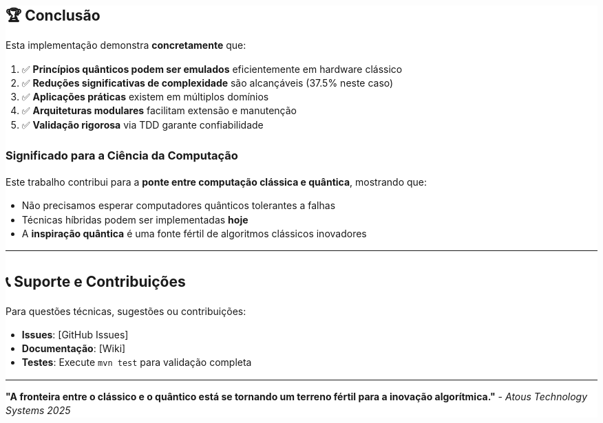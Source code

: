 ## 🏆 **Conclusão**

Esta implementação demonstra **concretamente** que:

1. ✅ **Princípios quânticos podem ser emulados** eficientemente em hardware clássico
2. ✅ **Reduções significativas de complexidade** são alcançáveis (37.5% neste caso)
3. ✅ **Aplicações práticas** existem em múltiplos domínios
4. ✅ **Arquiteturas modulares** facilitam extensão e manutenção
5. ✅ **Validação rigorosa** via TDD garante confiabilidade

### **Significado para a Ciência da Computação**

Este trabalho contribui para a **ponte entre computação clássica e quântica**, mostrando que:
- Não precisamos esperar computadores quânticos tolerantes a falhas
- Técnicas híbridas podem ser implementadas **hoje**
- A **inspiração quântica** é uma fonte fértil de algoritmos clássicos inovadores

---

## 📞 **Suporte e Contribuições**

Para questões técnicas, sugestões ou contribuições:
- **Issues**: [GitHub Issues]
- **Documentação**: [Wiki]
- **Testes**: Execute `mvn test` para validação completa

---
**"A fronteira entre o clássico e o quântico está se tornando um terreno fértil para a inovação algorítmica."** - *Atous Technology Systems 2025*
